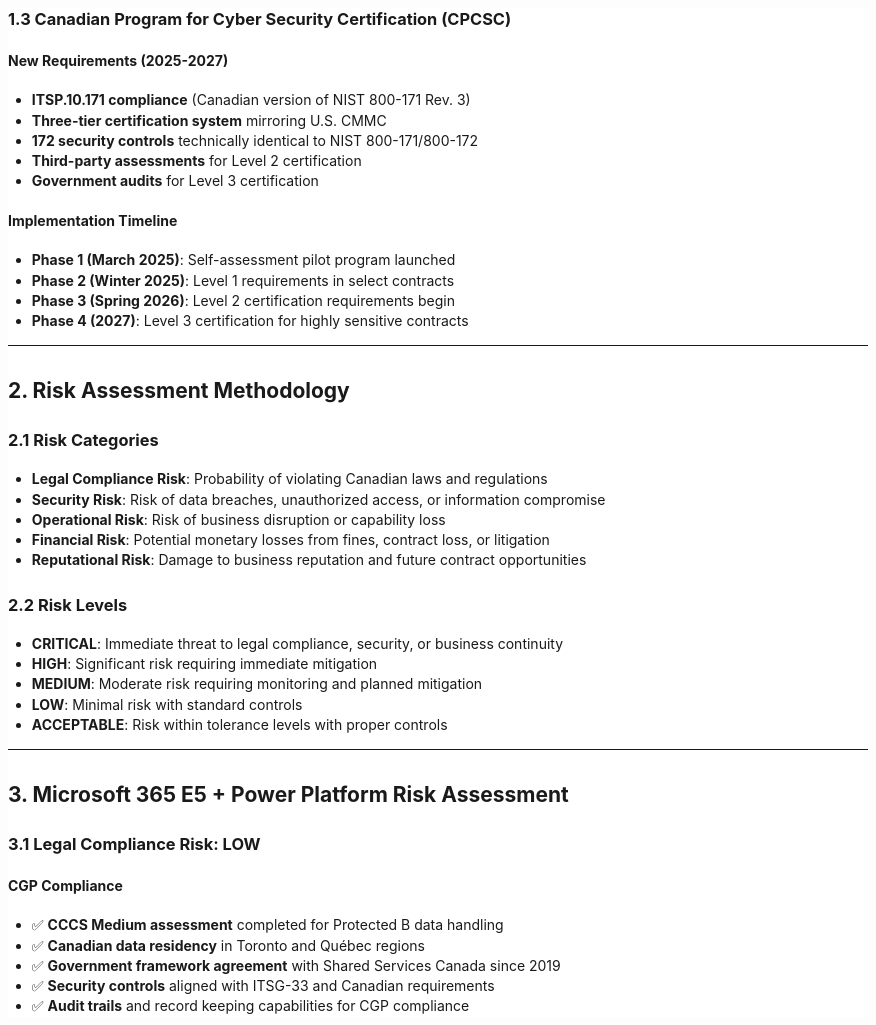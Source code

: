 ### 1.3 Canadian Program for Cyber Security Certification (CPCSC)

#### **New Requirements (2025-2027)**

- **ITSP.10.171 compliance** (Canadian version of NIST 800-171 Rev. 3)
- **Three-tier certification system** mirroring U.S. CMMC
- **172 security controls** technically identical to NIST 800-171/800-172
- **Third-party assessments** for Level 2 certification
- **Government audits** for Level 3 certification

#### **Implementation Timeline**

- **Phase 1 (March 2025)**: Self-assessment pilot program launched
- **Phase 2 (Winter 2025)**: Level 1 requirements in select contracts
- **Phase 3 (Spring 2026)**: Level 2 certification requirements begin
- **Phase 4 (2027)**: Level 3 certification for highly sensitive contracts

---

## 2. Risk Assessment Methodology

### 2.1 Risk Categories

- **Legal Compliance Risk**: Probability of violating Canadian laws and regulations
- **Security Risk**: Risk of data breaches, unauthorized access, or information compromise
- **Operational Risk**: Risk of business disruption or capability loss
- **Financial Risk**: Potential monetary losses from fines, contract loss, or litigation
- **Reputational Risk**: Damage to business reputation and future contract opportunities

### 2.2 Risk Levels

- **CRITICAL**: Immediate threat to legal compliance, security, or business continuity
- **HIGH**: Significant risk requiring immediate mitigation
- **MEDIUM**: Moderate risk requiring monitoring and planned mitigation
- **LOW**: Minimal risk with standard controls
- **ACCEPTABLE**: Risk within tolerance levels with proper controls

---

## 3. Microsoft 365 E5 + Power Platform Risk Assessment

### 3.1 Legal Compliance Risk: **LOW**

#### **CGP Compliance**

- ✅ **CCCS Medium assessment** completed for Protected B data handling
- ✅ **Canadian data residency** in Toronto and Québec regions
- ✅ **Government framework agreement** with Shared Services Canada since 2019
- ✅ **Security controls** aligned with ITSG-33 and Canadian requirements
- ✅ **Audit trails** and record keeping capabilities for CGP compliance
